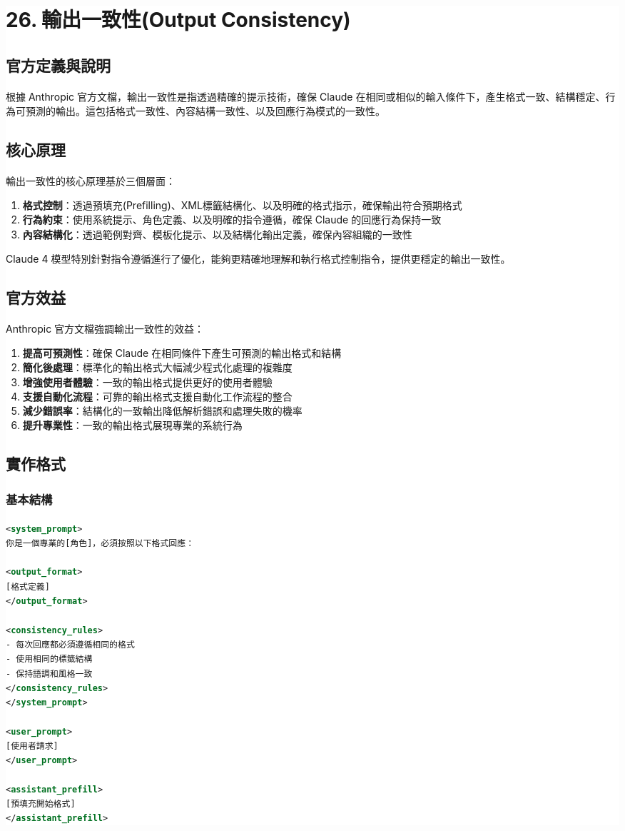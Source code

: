# 26. 輸出一致性(Output Consistency)

## 官方定義與說明

<definition>
根據 Anthropic 官方文檔，輸出一致性是指透過精確的提示技術，確保 Claude 在相同或相似的輸入條件下，產生格式一致、結構穩定、行為可預測的輸出。這包括格式一致性、內容結構一致性、以及回應行為模式的一致性。
</definition>

## 核心原理

<principle>
輸出一致性的核心原理基於三個層面：

1. **格式控制**：透過預填充(Prefilling)、XML標籤結構化、以及明確的格式指示，確保輸出符合預期格式
2. **行為約束**：使用系統提示、角色定義、以及明確的指令遵循，確保 Claude 的回應行為保持一致
3. **內容結構化**：透過範例對齊、模板化提示、以及結構化輸出定義，確保內容組織的一致性

Claude 4 模型特別針對指令遵循進行了優化，能夠更精確地理解和執行格式控制指令，提供更穩定的輸出一致性。
</principle>

## 官方效益

<benefits>
Anthropic 官方文檔強調輸出一致性的效益：

1. **提高可預測性**：確保 Claude 在相同條件下產生可預測的輸出格式和結構
2. **簡化後處理**：標準化的輸出格式大幅減少程式化處理的複雜度
3. **增強使用者體驗**：一致的輸出格式提供更好的使用者體驗
4. **支援自動化流程**：可靠的輸出格式支援自動化工作流程的整合
5. **減少錯誤率**：結構化的一致輸出降低解析錯誤和處理失敗的機率
6. **提升專業性**：一致的輸出格式展現專業的系統行為
</benefits>

## 實作格式

### 基本結構
```xml
<system_prompt>
你是一個專業的[角色]，必須按照以下格式回應：

<output_format>
[格式定義]
</output_format>

<consistency_rules>
- 每次回應都必須遵循相同的格式
- 使用相同的標籤結構
- 保持語調和風格一致
</consistency_rules>
</system_prompt>

<user_prompt>
[使用者請求]
</user_prompt>

<assistant_prefill>
[預填充開始格式]
</assistant_prefill>
```
